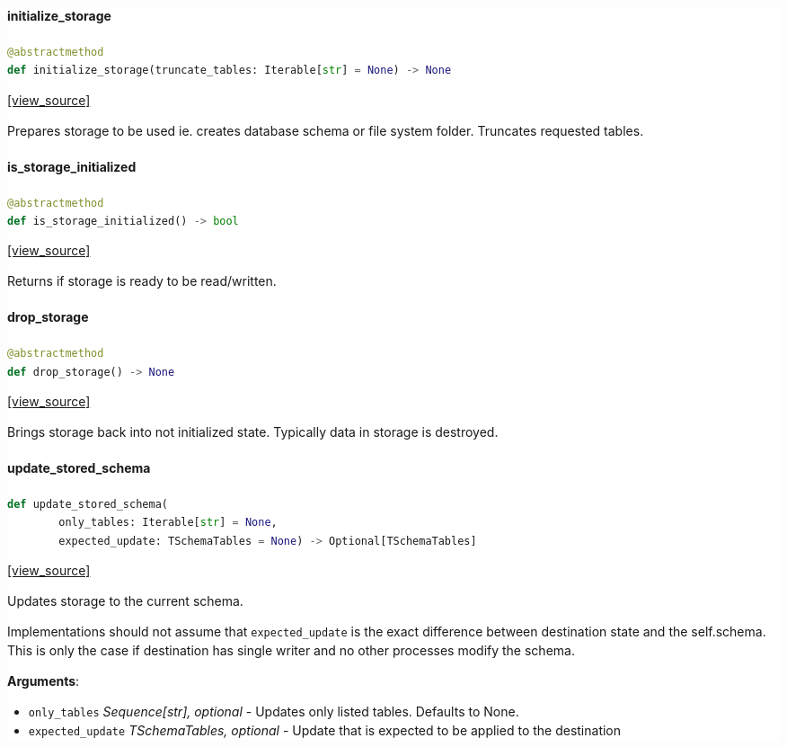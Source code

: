 #### initialize\_storage

```python
@abstractmethod
def initialize_storage(truncate_tables: Iterable[str] = None) -> None
```

[[view_source]](https://github.com/dlt-hub/dlt/blob/30d0f64fb2cdbacc2e88fdb304371650f417e1f0/dlt/common/destination/reference.py#L207)

Prepares storage to be used ie. creates database schema or file system folder. Truncates requested tables.

#### is\_storage\_initialized

```python
@abstractmethod
def is_storage_initialized() -> bool
```

[[view_source]](https://github.com/dlt-hub/dlt/blob/30d0f64fb2cdbacc2e88fdb304371650f417e1f0/dlt/common/destination/reference.py#L213)

Returns if storage is ready to be read/written.

#### drop\_storage

```python
@abstractmethod
def drop_storage() -> None
```

[[view_source]](https://github.com/dlt-hub/dlt/blob/30d0f64fb2cdbacc2e88fdb304371650f417e1f0/dlt/common/destination/reference.py#L218)

Brings storage back into not initialized state. Typically data in storage is destroyed.

#### update\_stored\_schema

```python
def update_stored_schema(
        only_tables: Iterable[str] = None,
        expected_update: TSchemaTables = None) -> Optional[TSchemaTables]
```

[[view_source]](https://github.com/dlt-hub/dlt/blob/30d0f64fb2cdbacc2e88fdb304371650f417e1f0/dlt/common/destination/reference.py#L222)

Updates storage to the current schema.

Implementations should not assume that `expected_update` is the exact difference between destination state and the self.schema. This is only the case if
destination has single writer and no other processes modify the schema.

**Arguments**:

- `only_tables` _Sequence[str], optional_ - Updates only listed tables. Defaults to None.
- `expected_update` _TSchemaTables, optional_ - Update that is expected to be applied to the destination
